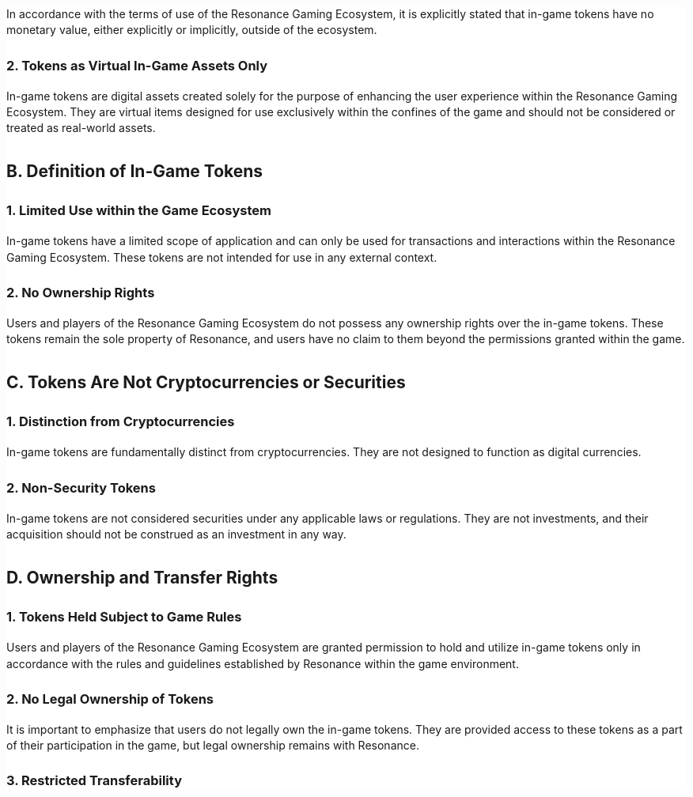In accordance with the terms of use of the Resonance Gaming Ecosystem, it is explicitly stated that in-game tokens have no monetary value, either explicitly or implicitly, outside of the ecosystem. 

### 2. Tokens as Virtual In-Game Assets Only

In-game tokens are digital assets created solely for the purpose of enhancing the user experience within the Resonance Gaming Ecosystem. They are virtual items designed for use exclusively within the confines of the game and should not be considered or treated as real-world assets.

## B. Definition of In-Game Tokens

### 1. Limited Use within the Game Ecosystem

In-game tokens have a limited scope of application and can only be used for transactions and interactions within the Resonance Gaming Ecosystem. These tokens are not intended for use in any external context.

### 2. No Ownership Rights

Users and players of the Resonance Gaming Ecosystem do not possess any ownership rights over the in-game tokens. These tokens remain the sole property of Resonance, and users have no claim to them beyond the permissions granted within the game.

## C. Tokens Are Not Cryptocurrencies or Securities

### 1. Distinction from Cryptocurrencies

In-game tokens are fundamentally distinct from cryptocurrencies. They are not designed to function as digital currencies. 

### 2. Non-Security Tokens

In-game tokens are not considered securities under any applicable laws or regulations. They are not investments, and their acquisition should not be construed as an investment in any way.

## D. Ownership and Transfer Rights

### 1. Tokens Held Subject to Game Rules

Users and players of the Resonance Gaming Ecosystem are granted permission to hold and utilize in-game tokens only in accordance with the rules and guidelines established by Resonance within the game environment.

### 2. No Legal Ownership of Tokens

It is important to emphasize that users do not legally own the in-game tokens. They are provided access to these tokens as a part of their participation in the game, but legal ownership remains with Resonance.

### 3. Restricted Transferability

